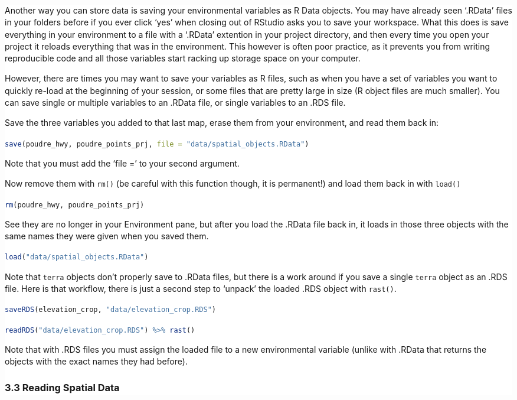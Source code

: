 Another way you can store data is saving your environmental variables as
R Data objects. You may have already seen ‘.RData’ files in your folders
before if you ever click ‘yes’ when closing out of RStudio asks you to
save your workspace. What this does is save everything in your
environment to a file with a ‘.RData’ extention in your project
directory, and then every time you open your project it reloads
everything that was in the environment. This however is often poor
practice, as it prevents you from writing reproducible code and all
those variables start racking up storage space on your computer.

However, there are times you may want to save your variables as R files,
such as when you have a set of variables you want to quickly re-load at
the beginning of your session, or some files that are pretty large in
size (R object files are much smaller). You can save single or multiple
variables to an .RData file, or single variables to an .RDS file.

Save the three variables you added to that last map, erase them from
your environment, and read them back in:

``` r
save(poudre_hwy, poudre_points_prj, file = "data/spatial_objects.RData")
```

Note that you must add the ‘file =’ to your second argument.

Now remove them with `rm()` (be careful with this function though, it is
permanent!) and load them back in with `load()`

``` r
rm(poudre_hwy, poudre_points_prj)
```

See they are no longer in your Environment pane, but after you load the
.RData file back in, it loads in those three objects with the same names
they were given when you saved them.

``` r
load("data/spatial_objects.RData")
```

Note that `terra` objects don’t properly save to .RData files, but there
is a work around if you save a single `terra` object as an .RDS file.
Here is that workflow, there is just a second step to ‘unpack’ the
loaded .RDS object with `rast()`.

``` r
saveRDS(elevation_crop, "data/elevation_crop.RDS")
```

``` r
readRDS("data/elevation_crop.RDS") %>% rast()
```

Note that with .RDS files you must assign the loaded file to a new
environmental variable (unlike with .RData that returns the objects with
the exact names they had before).

### 3.3 Reading Spatial Data
